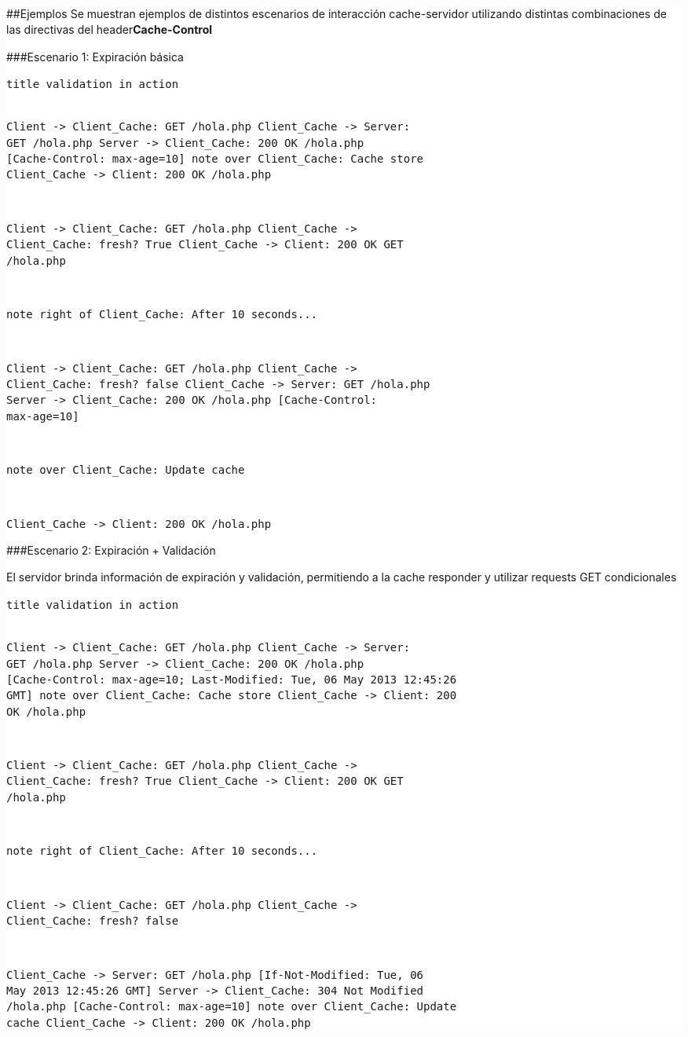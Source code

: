

##Ejemplos
  Se muestran ejemplos de distintos escenarios de interacción cache-servidor utilizando distintas combinaciones de las directivas del header**Cache-Control**


###Escenario 1: Expiración básica

<div class="wsd" wsd_style="napkin"><pre>
title validation in action

Client -> Client_Cache: GET /hola.php
Client_Cache -> Server: GET /hola.php
Server -> Client_Cache: 200 OK /hola.php [Cache-Control: max-age=10]
note over Client_Cache: Cache store
Client_Cache -> Client: 200 OK /hola.php

Client -> Client_Cache: GET /hola.php
Client_Cache -> Client_Cache: fresh? True
Client_Cache -> Client: 200 OK GET /hola.php

note right of Client_Cache: After 10 seconds...

Client -> Client_Cache: GET /hola.php
Client_Cache -> Client_Cache: fresh? false
Client_Cache -> Server: GET /hola.php
Server -> Client_Cache: 200 OK /hola.php [Cache-Control: max-age=10]

note over Client_Cache: Update cache

Client_Cache -> Client: 200 OK /hola.php
</pre></div>


###Escenario 2: Expiración + Validación 

  El servidor brinda información de expiración y validación, permitiendo a la cache responder y utilizar requests GET condicionales

<div class="wsd" wsd_style="napkin"><pre>
title validation in action

Client -> Client_Cache: GET /hola.php
Client_Cache -> Server: GET /hola.php
Server -> Client_Cache: 200 OK /hola.php [Cache-Control: max-age=10; Last-Modified: Tue, 06 May 2013 12:45:26 GMT]
note over Client_Cache: Cache store
Client_Cache -> Client: 200 OK /hola.php

Client -> Client_Cache: GET /hola.php
Client_Cache -> Client_Cache: fresh? True
Client_Cache -> Client: 200 OK GET /hola.php

note right of Client_Cache: After 10 seconds...

Client -> Client_Cache: GET /hola.php
Client_Cache -> Client_Cache: fresh? false

Client_Cache -> Server: GET /hola.php [If-Not-Modified: Tue, 06 May 2013 12:45:26 GMT]
Server -> Client_Cache: 304 Not Modified /hola.php [Cache-Control: max-age=10]
note over Client_Cache: Update cache
Client_Cache -> Client: 200 OK /hola.php
</pre></div>
